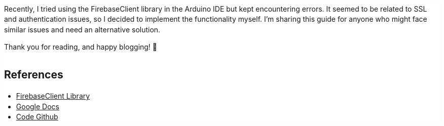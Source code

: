 Recently, I tried using the FirebaseClient library in the Arduino IDE but kept encountering errors. It seemed to be related to SSL and authentication issues, so I decided to implement the functionality myself. I’m sharing this guide for anyone who might face similar issues and need an alternative solution.





Thank you for reading, and happy blogging! 🚀

## References

- [FirebaseClient Library](https://github.com/mobizt/FirebaseClient/blob/main/examples/RealtimeDatabase/Async/Callback/StreamConcurentcy/StreamConcurentcy.ino)
- [Google Docs](https://firebase.google.com/docs/reference/rest/auth)
- [Code Github](https://github.com/hoonapps/ESP32_Firebase_RestApi_Stream)


